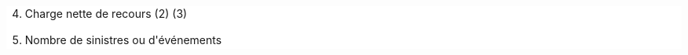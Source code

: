 </td>
      <td valign="top">

</td>
      <td valign="top">

</td>
      <td valign="top">

</td>
      <td valign="top">

</td>
    </tr>
    <tr>
      <td valign="top">

4. Charge nette de recours (2) (3) 

</td>
      <td valign="top">

</td>
      <td valign="top">

</td>
      <td valign="top">

</td>
      <td valign="top">

</td>
      <td valign="top">

</td>
      <td valign="top">

</td>
    </tr>
    <tr>
      <td valign="top">

5. Nombre de sinistres ou d'événements 

</td>
      <td valign="top">

</td>
      <td valign="top">

</td>
      <td valign="top">

</td>
      <td valign="top">

</td>
      <td valign="top">

</td>
      <td valign="top">
